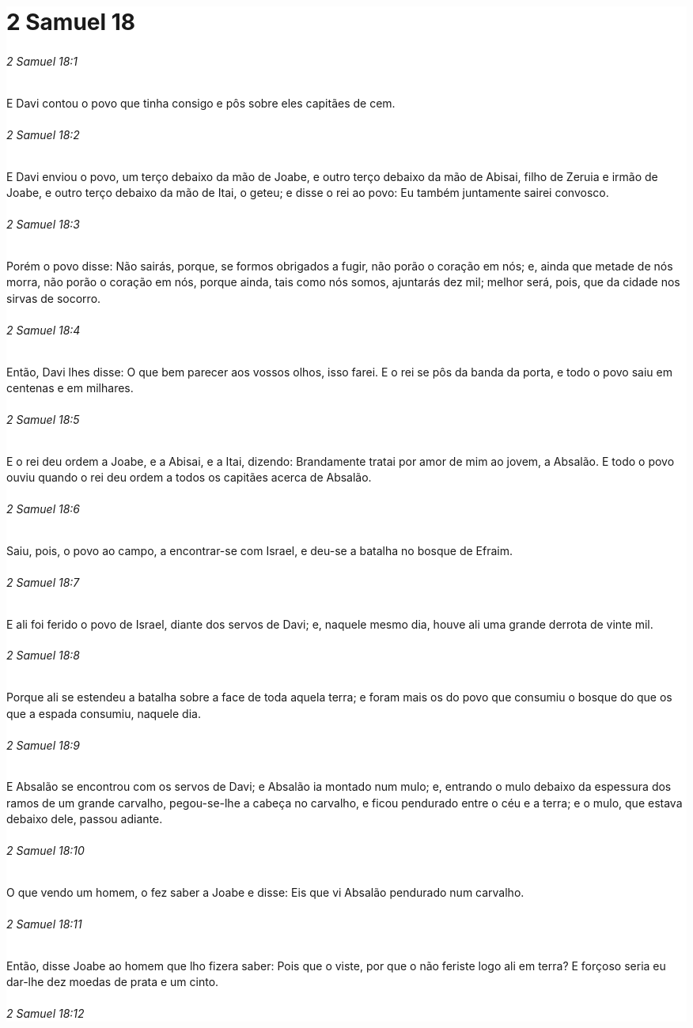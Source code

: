 # 2 Samuel 18

###### 2 Samuel 18:1

E Davi contou o povo que tinha consigo e pôs sobre eles capitães de cem.

###### 2 Samuel 18:2

E Davi enviou o povo, um terço debaixo da mão de Joabe, e outro terço debaixo da mão de Abisai, filho de Zeruia e irmão de Joabe, e outro terço debaixo da mão de Itai, o geteu; e disse o rei ao povo: Eu também juntamente sairei convosco.

###### 2 Samuel 18:3

Porém o povo disse: Não sairás, porque, se formos obrigados a fugir, não porão o coração em nós; e, ainda que metade de nós morra, não porão o coração em nós, porque ainda, tais como nós somos, ajuntarás dez mil; melhor será, pois, que da cidade nos sirvas de socorro.

###### 2 Samuel 18:4

Então, Davi lhes disse: O que bem parecer aos vossos olhos, isso farei. E o rei se pôs da banda da porta, e todo o povo saiu em centenas e em milhares.

###### 2 Samuel 18:5

E o rei deu ordem a Joabe, e a Abisai, e a Itai, dizendo: Brandamente tratai por amor de mim ao jovem, a Absalão. E todo o povo ouviu quando o rei deu ordem a todos os capitães acerca de Absalão.

###### 2 Samuel 18:6

Saiu, pois, o povo ao campo, a encontrar-se com Israel, e deu-se a batalha no bosque de Efraim.

###### 2 Samuel 18:7

E ali foi ferido o povo de Israel, diante dos servos de Davi; e, naquele mesmo dia, houve ali uma grande derrota de vinte mil.

###### 2 Samuel 18:8

Porque ali se estendeu a batalha sobre a face de toda aquela terra; e foram mais os do povo que consumiu o bosque do que os que a espada consumiu, naquele dia.

###### 2 Samuel 18:9

E Absalão se encontrou com os servos de Davi; e Absalão ia montado num mulo; e, entrando o mulo debaixo da espessura dos ramos de um grande carvalho, pegou-se-lhe a cabeça no carvalho, e ficou pendurado entre o céu e a terra; e o mulo, que estava debaixo dele, passou adiante.

###### 2 Samuel 18:10

O que vendo um homem, o fez saber a Joabe e disse: Eis que vi Absalão pendurado num carvalho.

###### 2 Samuel 18:11

Então, disse Joabe ao homem que lho fizera saber: Pois que o viste, por que o não feriste logo ali em terra? E forçoso seria eu dar-lhe dez moedas de prata e um cinto.

###### 2 Samuel 18:12
